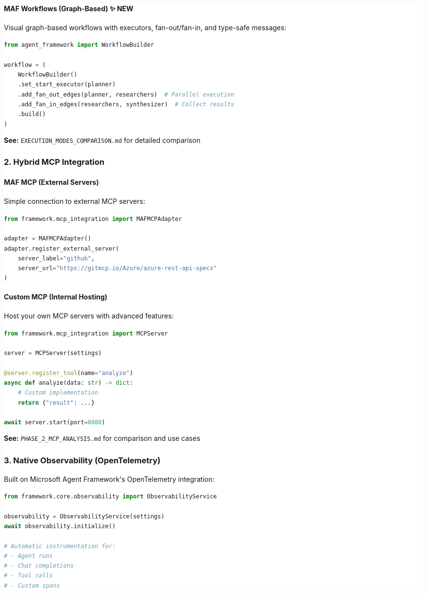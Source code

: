 #### **MAF Workflows** (Graph-Based) ✨ NEW
Visual graph-based workflows with executors, fan-out/fan-in, and type-safe messages:
```python
from agent_framework import WorkflowBuilder

workflow = (
    WorkflowBuilder()
    .set_start_executor(planner)
    .add_fan_out_edges(planner, researchers)  # Parallel execution
    .add_fan_in_edges(researchers, synthesizer)  # Collect results
    .build()
)
```

**See:** `EXECUTION_MODES_COMPARISON.md` for detailed comparison

### 2. Hybrid MCP Integration

#### **MAF MCP** (External Servers)
Simple connection to external MCP servers:
```python
from framework.mcp_integration import MAFMCPAdapter

adapter = MAFMCPAdapter()
adapter.register_external_server(
    server_label="github",
    server_url="https://gitmcp.io/Azure/azure-rest-api-specs"
)
```

#### **Custom MCP** (Internal Hosting)
Host your own MCP servers with advanced features:
```python
from framework.mcp_integration import MCPServer

server = MCPServer(settings)

@server.register_tool(name="analyze")
async def analyze(data: str) -> dict:
    # Custom implementation
    return {"result": ...}

await server.start(port=8080)
```

**See:** `PHASE_2_MCP_ANALYSIS.md` for comparison and use cases

### 3. Native Observability (OpenTelemetry)

Built on Microsoft Agent Framework's OpenTelemetry integration:
```python
from framework.core.observability import ObservabilityService

observability = ObservabilityService(settings)
await observability.initialize()

# Automatic instrumentation for:
# - Agent runs
# - Chat completions
# - Tool calls
# - Custom spans
```
